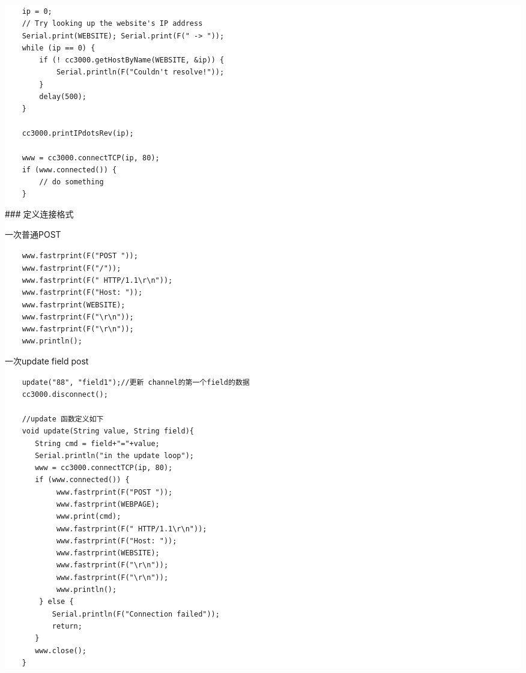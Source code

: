         ip = 0;
        // Try looking up the website's IP address
        Serial.print(WEBSITE); Serial.print(F(" -> "));
        while (ip == 0) {
            if (! cc3000.getHostByName(WEBSITE, &ip)) {
                Serial.println(F("Couldn't resolve!"));
            }
            delay(500);
        }
        
        cc3000.printIPdotsRev(ip);

        www = cc3000.connectTCP(ip, 80);
        if (www.connected()) {
            // do something
        }

<p />
### 定义连接格式

一次普通POST

        www.fastrprint(F("POST "));
        www.fastrprint(F("/"));
        www.fastrprint(F(" HTTP/1.1\r\n"));
        www.fastrprint(F("Host: "));
        www.fastrprint(WEBSITE);
        www.fastrprint(F("\r\n"));
        www.fastrprint(F("\r\n"));
        www.println();


一次update field post


        update("88", "field1");//更新 channel的第一个field的数据
        cc3000.disconnect();

        //update 函数定义如下
        void update(String value, String field){
           String cmd = field+"="+value;
           Serial.println("in the update loop");
           www = cc3000.connectTCP(ip, 80);
           if (www.connected()) {
                www.fastrprint(F("POST "));
                www.fastrprint(WEBPAGE);
                www.print(cmd);
                www.fastrprint(F(" HTTP/1.1\r\n"));
                www.fastrprint(F("Host: "));
                www.fastrprint(WEBSITE);
                www.fastrprint(F("\r\n"));
                www.fastrprint(F("\r\n"));
                www.println();
            } else {
               Serial.println(F("Connection failed"));
               return;
           }
           www.close();
        }
